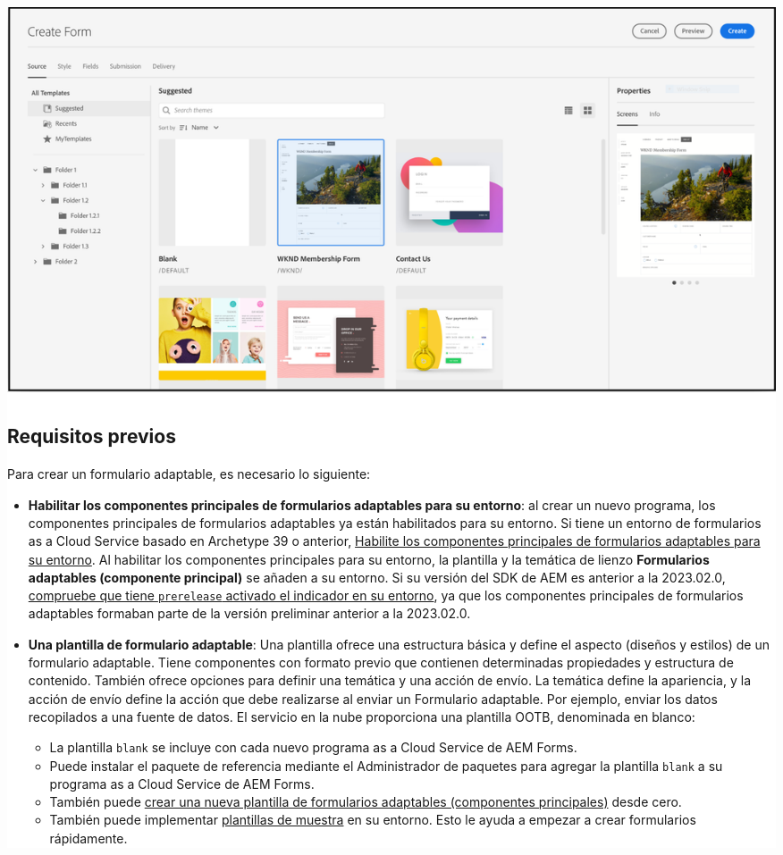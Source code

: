 ![Asistente para crear un formulario adaptable](/help/release-notes/assets/wizard.png)


## Requisitos previos

Para crear un formulario adaptable, es necesario lo siguiente:

* **Habilitar los componentes principales de formularios adaptables para su entorno**: al crear un nuevo programa, los componentes principales de formularios adaptables ya están habilitados para su entorno. Si tiene un entorno de formularios as a Cloud Service basado en Archetype 39 o anterior, [Habilite los componentes principales de formularios adaptables para su entorno](enable-adaptive-forms-core-components.md). Al habilitar los componentes principales para su entorno, la plantilla y la temática de lienzo **Formularios adaptables (componente principal)** se añaden a su entorno. Si su versión del SDK de AEM es anterior a la 2023.02.0, [compruebe que tiene `prerelease` activado el indicador en su entorno](https://experienceleague.adobe.com/docs/experience-manager-cloud-service/content/release-notes/prerelease.html?lang=es#new-features), ya que los componentes principales de formularios adaptables formaban parte de la versión preliminar anterior a la 2023.02.0.

* **Una plantilla de formulario adaptable**: Una plantilla ofrece una estructura básica y define el aspecto (diseños y estilos) de un formulario adaptable. Tiene componentes con formato previo que contienen determinadas propiedades y estructura de contenido. También ofrece opciones para definir una temática y una acción de envío. La temática define la apariencia, y la acción de envío define la acción que debe realizarse al enviar un Formulario adaptable. Por ejemplo, enviar los datos recopilados a una fuente de datos. El servicio en la nube proporciona una plantilla OOTB, denominada en blanco:

   * La plantilla `blank` se incluye con cada nuevo programa as a Cloud Service de AEM Forms.
   * Puede instalar el paquete de referencia mediante el Administrador de paquetes para agregar la plantilla `blank` a su programa as a Cloud Service de AEM Forms.
   * También puede [crear una nueva plantilla de formularios adaptables (componentes principales)](/help/forms/template-editor-core-components.md) desde cero.
   * También puede implementar [plantillas de muestra](https://experienceleague.adobe.com/docs/experience-manager-core-components/using/adaptive-forms/sample-themes-templates-form-data-models-core-components.html?lang=es) en su entorno. Esto le ayuda a empezar a crear formularios rápidamente.
